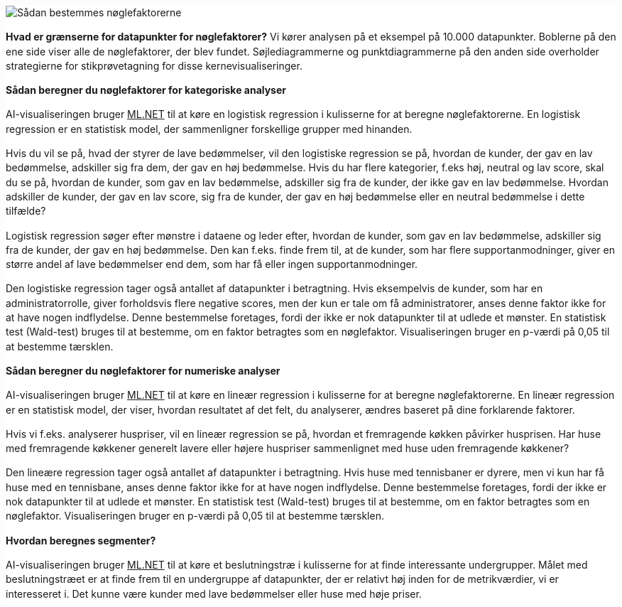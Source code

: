 ![Sådan bestemmes nøglefaktorerne](media/power-bi-visualization-influencers/power-bi-error5.png)

**Hvad er grænserne for datapunkter for nøglefaktorer?**
Vi kører analysen på et eksempel på 10.000 datapunkter. Boblerne på den ene side viser alle de nøglefaktorer, der blev fundet. Søjlediagrammerne og punktdiagrammerne på den anden side overholder strategierne for stikprøvetagning for disse kernevisualiseringer.

**Sådan beregner du nøglefaktorer for kategoriske analyser**

AI-visualiseringen bruger [ML.NET](https://dotnet.microsoft.com/apps/machinelearning-ai/ml-dotnet) til at køre en logistisk regression i kulisserne for at beregne nøglefaktorerne. En logistisk regression er en statistisk model, der sammenligner forskellige grupper med hinanden. 

Hvis du vil se på, hvad der styrer de lave bedømmelser, vil den logistiske regression se på, hvordan de kunder, der gav en lav bedømmelse, adskiller sig fra dem, der gav en høj bedømmelse. Hvis du har flere kategorier, f.eks høj, neutral og lav score, skal du se på, hvordan de kunder, som gav en lav bedømmelse, adskiller sig fra de kunder, der ikke gav en lav bedømmelse. Hvordan adskiller de kunder, der gav en lav score, sig fra de kunder, der gav en høj bedømmelse eller en neutral bedømmelse i dette tilfælde? 
 
Logistisk regression søger efter mønstre i dataene og leder efter, hvordan de kunder, som gav en lav bedømmelse, adskiller sig fra de kunder, der gav en høj bedømmelse. Den kan f.eks. finde frem til, at de kunder, som har flere supportanmodninger, giver en større andel af lave bedømmelser end dem, som har få eller ingen supportanmodninger.
 
Den logistiske regression tager også antallet af datapunkter i betragtning. Hvis eksempelvis de kunder, som har en administratorrolle, giver forholdsvis flere negative scores, men der kun er tale om få administratorer, anses denne faktor ikke for at have nogen indflydelse. Denne bestemmelse foretages, fordi der ikke er nok datapunkter til at udlede et mønster. En statistisk test (Wald-test) bruges til at bestemme, om en faktor betragtes som en nøglefaktor. Visualiseringen bruger en p-værdi på 0,05 til at bestemme tærsklen. 

**Sådan beregner du nøglefaktorer for numeriske analyser**

AI-visualiseringen bruger [ML.NET](https://dotnet.microsoft.com/apps/machinelearning-ai/ml-dotnet) til at køre en lineær regression i kulisserne for at beregne nøglefaktorerne. En lineær regression er en statistisk model, der viser, hvordan resultatet af det felt, du analyserer, ændres baseret på dine forklarende faktorer.

Hvis vi f.eks. analyserer huspriser, vil en lineær regression se på, hvordan et fremragende køkken påvirker husprisen. Har huse med fremragende køkkener generelt lavere eller højere huspriser sammenlignet med huse uden fremragende køkkener?

Den lineære regression tager også antallet af datapunkter i betragtning. Hvis huse med tennisbaner er dyrere, men vi kun har få huse med en tennisbane, anses denne faktor ikke for at have nogen indflydelse. Denne bestemmelse foretages, fordi der ikke er nok datapunkter til at udlede et mønster. En statistisk test (Wald-test) bruges til at bestemme, om en faktor betragtes som en nøglefaktor. Visualiseringen bruger en p-værdi på 0,05 til at bestemme tærsklen. 

**Hvordan beregnes segmenter?**

AI-visualiseringen bruger [ML.NET](https://dotnet.microsoft.com/apps/machinelearning-ai/ml-dotnet) til at køre et beslutningstræ i kulisserne for at finde interessante undergrupper. Målet med beslutningstræet er at finde frem til en undergruppe af datapunkter, der er relativt høj inden for de metrikværdier, vi er interesseret i. Det kunne være kunder med lave bedømmelser eller huse med høje priser.
